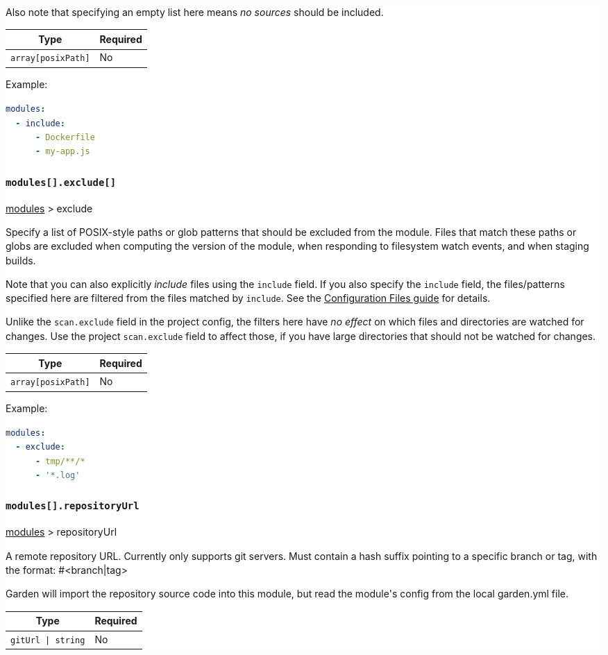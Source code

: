 Also note that specifying an empty list here means _no sources_ should be included.

| Type               | Required |
| ------------------ | -------- |
| `array[posixPath]` | No       |

Example:

```yaml
modules:
  - include:
      - Dockerfile
      - my-app.js
```

### `modules[].exclude[]`

[modules](#modules) > exclude

Specify a list of POSIX-style paths or glob patterns that should be excluded from the module. Files that match these paths or globs are excluded when computing the version of the module, when responding to filesystem watch events, and when staging builds.

Note that you can also explicitly _include_ files using the `include` field. If you also specify the `include` field, the files/patterns specified here are filtered from the files matched by `include`. See the [Configuration Files guide](https://docs.garden.io/cedar-0.14/using-garden/configuration-overview#including-excluding-files-and-directories) for details.

Unlike the `scan.exclude` field in the project config, the filters here have _no effect_ on which files and directories are watched for changes. Use the project `scan.exclude` field to affect those, if you have large directories that should not be watched for changes.

| Type               | Required |
| ------------------ | -------- |
| `array[posixPath]` | No       |

Example:

```yaml
modules:
  - exclude:
      - tmp/**/*
      - '*.log'
```

### `modules[].repositoryUrl`

[modules](#modules) > repositoryUrl

A remote repository URL. Currently only supports git servers. Must contain a hash suffix pointing to a specific branch or tag, with the format: <git remote url>#<branch|tag>

Garden will import the repository source code into this module, but read the module's config from the local garden.yml file.

| Type               | Required |
| ------------------ | -------- |
| `gitUrl \| string` | No       |
